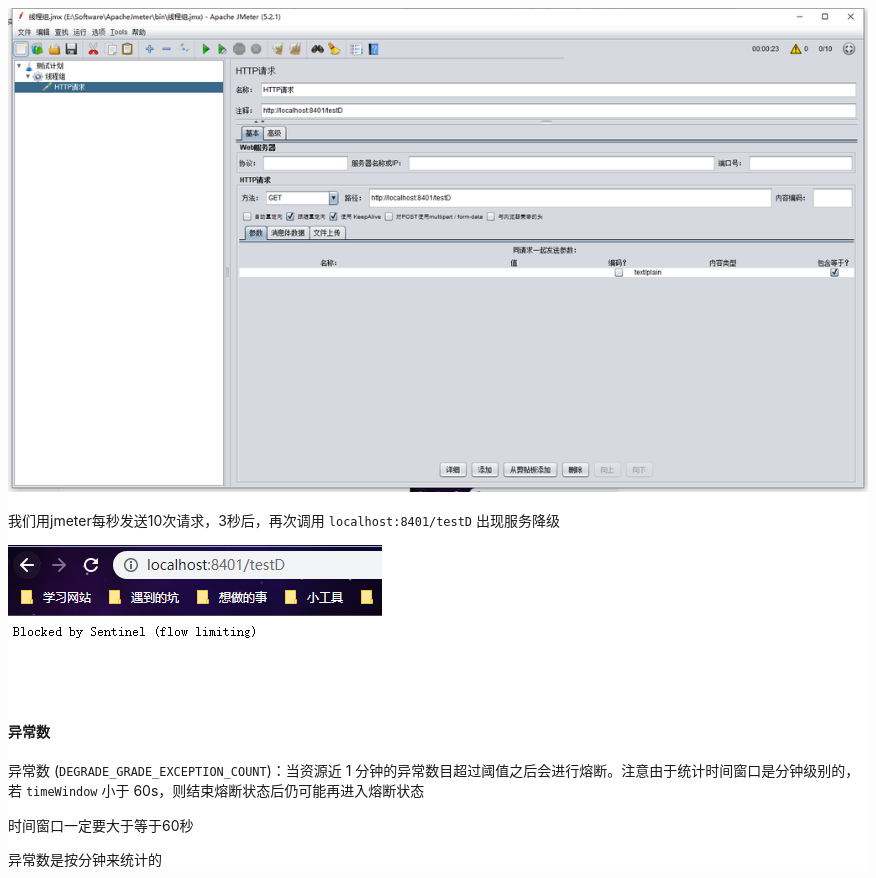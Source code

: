 ![image-20200416104908479](./images/image-20200416104908479.png)

我们用jmeter每秒发送10次请求，3秒后，再次调用  `localhost:8401/testD` 出现服务降级

![image-20200416104858019](./images/image-20200416104858019.png)

#### 异常数

异常数 (`DEGRADE_GRADE_EXCEPTION_COUNT`)：当资源近 1 分钟的异常数目超过阈值之后会进行熔断。注意由于统计时间窗口是分钟级别的，若 `timeWindow` 小于 60s，则结束熔断状态后仍可能再进入熔断状态

时间窗口一定要大于等于60秒

异常数是按分钟来统计的
